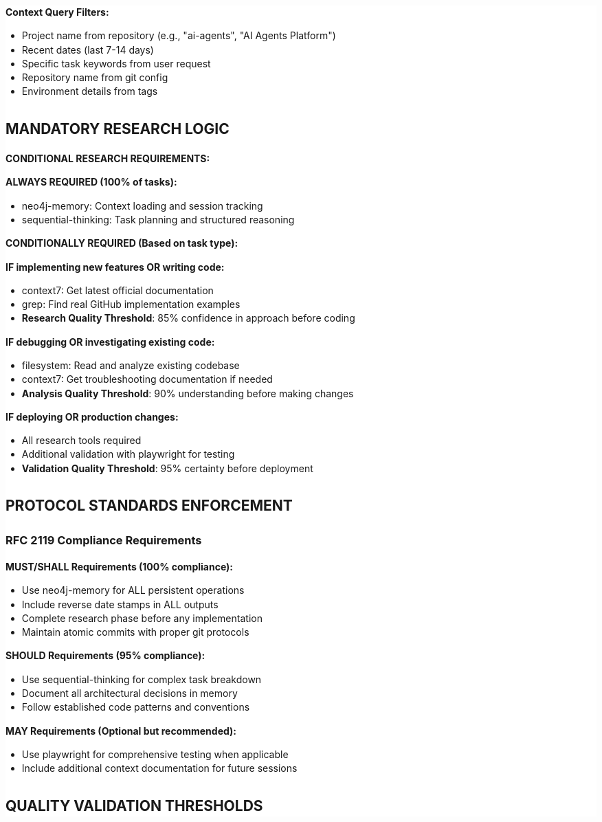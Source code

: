 **Context Query Filters:**
- Project name from repository (e.g., "ai-agents", "AI Agents Platform")
- Recent dates (last 7-14 days)
- Specific task keywords from user request
- Repository name from git config
- Environment details from <env> tags

## **MANDATORY RESEARCH LOGIC**

**CONDITIONAL RESEARCH REQUIREMENTS:**

**ALWAYS REQUIRED (100% of tasks):**
- neo4j-memory: Context loading and session tracking
- sequential-thinking: Task planning and structured reasoning

**CONDITIONALLY REQUIRED (Based on task type):**

**IF implementing new features OR writing code:**
- context7: Get latest official documentation
- grep: Find real GitHub implementation examples
- **Research Quality Threshold**: 85% confidence in approach before coding

**IF debugging OR investigating existing code:**
- filesystem: Read and analyze existing codebase
- context7: Get troubleshooting documentation if needed
- **Analysis Quality Threshold**: 90% understanding before making changes

**IF deploying OR production changes:**
- All research tools required
- Additional validation with playwright for testing
- **Validation Quality Threshold**: 95% certainty before deployment

## **PROTOCOL STANDARDS ENFORCEMENT**

### **RFC 2119 Compliance Requirements**

**MUST/SHALL Requirements (100% compliance):**
- Use neo4j-memory for ALL persistent operations
- Include reverse date stamps in ALL outputs
- Complete research phase before any implementation
- Maintain atomic commits with proper git protocols

**SHOULD Requirements (95% compliance):**
- Use sequential-thinking for complex task breakdown
- Document all architectural decisions in memory
- Follow established code patterns and conventions

**MAY Requirements (Optional but recommended):**
- Use playwright for comprehensive testing when applicable
- Include additional context documentation for future sessions

## **QUALITY VALIDATION THRESHOLDS**
